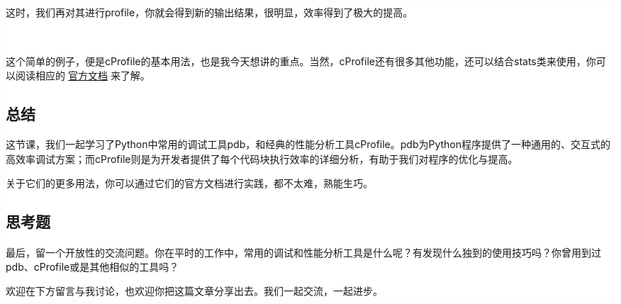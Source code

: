 这时，我们再对其进行profile，你就会得到新的输出结果，很明显，效率得到了极大的提高。

<img src="https://static001.geekbang.org/resource/image/2f/e3/2f5d33bf3151eb8099a54e1340bfd9e3.png" alt="">

这个简单的例子，便是cProfile的基本用法，也是我今天想讲的重点。当然，cProfile还有很多其他功能，还可以结合stats类来使用，你可以阅读相应的  [官方文档](https://docs.python.org/3.7/library/profile.html) 来了解。

## 总结

这节课，我们一起学习了Python中常用的调试工具pdb，和经典的性能分析工具cProfile。pdb为Python程序提供了一种通用的、交互式的高效率调试方案；而cProfile则是为开发者提供了每个代码块执行效率的详细分析，有助于我们对程序的优化与提高。

关于它们的更多用法，你可以通过它们的官方文档进行实践，都不太难，熟能生巧。

## 思考题

最后，留一个开放性的交流问题。你在平时的工作中，常用的调试和性能分析工具是什么呢？有发现什么独到的使用技巧吗？你曾用到过pdb、cProfile或是其他相似的工具吗？

欢迎在下方留言与我讨论，也欢迎你把这篇文章分享出去。我们一起交流，一起进步。


